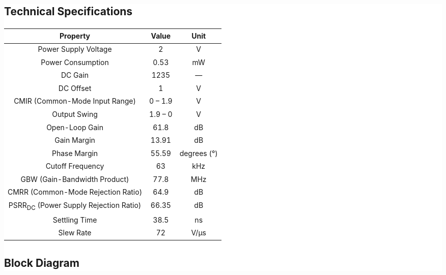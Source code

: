 ## Technical Specifications

<div align="center">

| Property                                 | Value  | Unit        |
|:----------------------------------------:|:------:|:-----------:|
| Power Supply Voltage                     | 2      | V           |
| Power Consumption                        | 0.53   | mW          |
| DC Gain                                  | 1235   | —           |
| DC Offset                                | 1      | V           |
| CMIR (Common-Mode Input Range)          | 0 – 1.9 | V          |
| Output Swing                             | 1.9 – 0 | V          |
| Open-Loop Gain                           | 61.8   | dB          |
| Gain Margin                              | 13.91  | dB          |
| Phase Margin                             | 55.59  | degrees (°) |
| Cutoff Frequency                         | 63     | kHz         |
| GBW (Gain-Bandwidth Product)             | 77.8   | MHz         |
| CMRR (Common-Mode Rejection Ratio)       | 64.9   | dB          |
| PSRR<sub>DC</sub> (Power Supply Rejection Ratio) | 66.35  | dB          |
| Settling Time                            | 38.5   | ns          |
| Slew Rate                                | 72     | V/µs        |

</div>

## Block Diagram

<p align="center">
